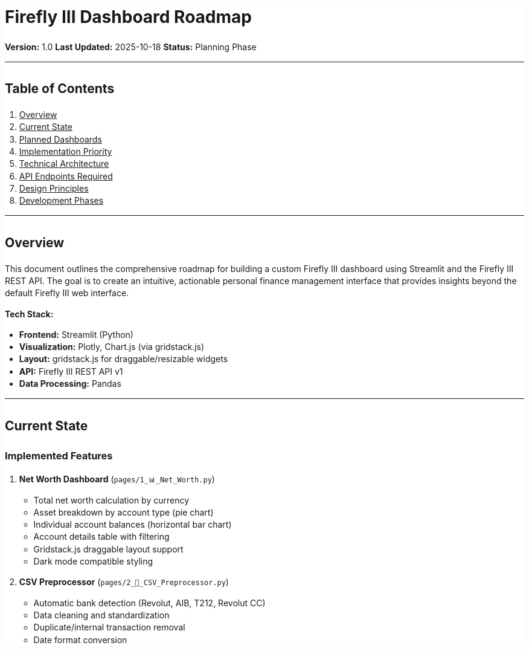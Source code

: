 # Firefly III Dashboard Roadmap

**Version:** 1.0
**Last Updated:** 2025-10-18
**Status:** Planning Phase

---

## Table of Contents

1. [Overview](#overview)
2. [Current State](#current-state)
3. [Planned Dashboards](#planned-dashboards)
4. [Implementation Priority](#implementation-priority)
5. [Technical Architecture](#technical-architecture)
6. [API Endpoints Required](#api-endpoints-required)
7. [Design Principles](#design-principles)
8. [Development Phases](#development-phases)

---

## Overview

This document outlines the comprehensive roadmap for building a custom Firefly III dashboard using Streamlit and the Firefly III REST API. The goal is to create an intuitive, actionable personal finance management interface that provides insights beyond the default Firefly III web interface.

**Tech Stack:**
- **Frontend:** Streamlit (Python)
- **Visualization:** Plotly, Chart.js (via gridstack.js)
- **Layout:** gridstack.js for draggable/resizable widgets
- **API:** Firefly III REST API v1
- **Data Processing:** Pandas

---

## Current State

### Implemented Features

1. **Net Worth Dashboard** (`pages/1_📊_Net_Worth.py`)
   - Total net worth calculation by currency
   - Asset breakdown by account type (pie chart)
   - Individual account balances (horizontal bar chart)
   - Account details table with filtering
   - Gridstack.js draggable layout support
   - Dark mode compatible styling

2. **CSV Preprocessor** (`pages/2_📄_CSV_Preprocessor.py`)
   - Automatic bank detection (Revolut, AIB, T212, Revolut CC)
   - Data cleaning and standardization
   - Duplicate/internal transaction removal
   - Date format conversion
